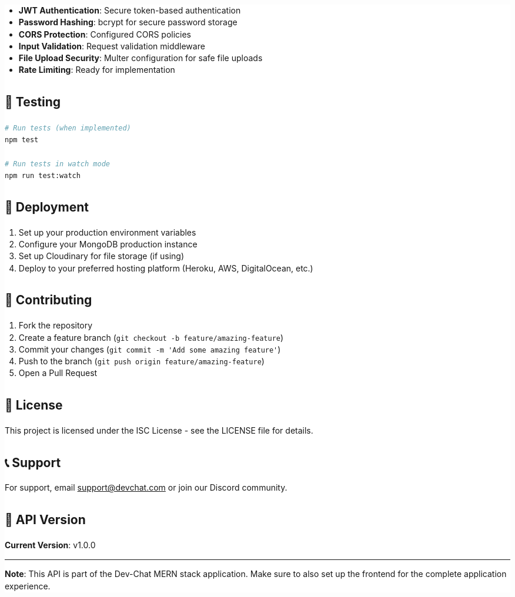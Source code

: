 - **JWT Authentication**: Secure token-based authentication
- **Password Hashing**: bcrypt for secure password storage
- **CORS Protection**: Configured CORS policies
- **Input Validation**: Request validation middleware
- **File Upload Security**: Multer configuration for safe file uploads
- **Rate Limiting**: Ready for implementation

## 🧪 Testing

```bash
# Run tests (when implemented)
npm test

# Run tests in watch mode
npm run test:watch
```

## 🚀 Deployment

1. Set up your production environment variables
2. Configure your MongoDB production instance
3. Set up Cloudinary for file storage (if using)
4. Deploy to your preferred hosting platform (Heroku, AWS, DigitalOcean, etc.)

## 🤝 Contributing

1. Fork the repository
2. Create a feature branch (`git checkout -b feature/amazing-feature`)
3. Commit your changes (`git commit -m 'Add some amazing feature'`)
4. Push to the branch (`git push origin feature/amazing-feature`)
5. Open a Pull Request

## 📝 License

This project is licensed under the ISC License - see the LICENSE file for details.

## 📞 Support

For support, email support@devchat.com or join our Discord community.

## 🔄 API Version

**Current Version**: v1.0.0

---

**Note**: This API is part of the Dev-Chat MERN stack application. Make sure to also set up the frontend for the complete application experience.
